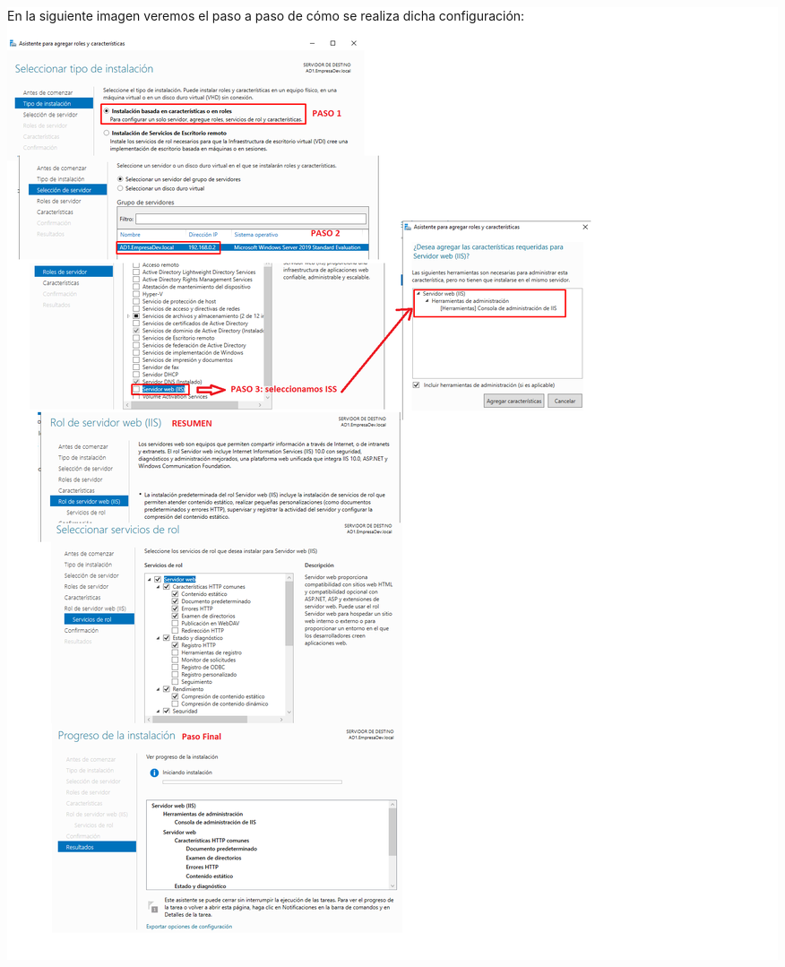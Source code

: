 En la siguiente imagen veremos el paso a paso de cómo se realiza dicha configuración:

![](../media/d64f0acec92b0bdf46bf23b4b91e17f5.png)
